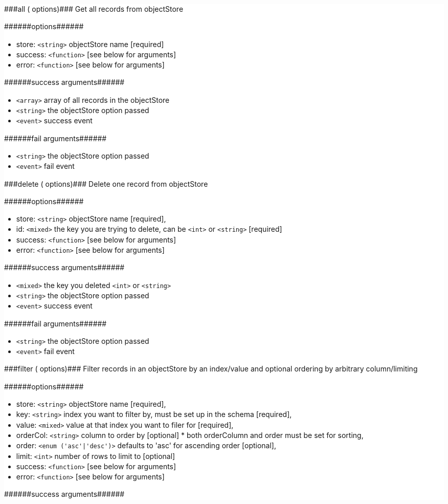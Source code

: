 ###all (<object> options)###
Get all records from objectStore

######options######

* store: `<string>` objectStore name [required]
* success: `<function>` [see below for arguments]
* error: `<function>` [see below for arguments]

######success arguments######

* `<array>` array of all records in the objectStore
* `<string>` the objectStore option passed
* `<event>` success event

######fail arguments######

* `<string>` the objectStore option passed
* `<event>` fail event

###delete (<object> options)###
Delete one record from objectStore

######options######

* store: `<string>` objectStore name [required],
* id: `<mixed>` the key you are trying to delete, can be `<int>` or `<string>` [required]
* success: `<function>` [see below for arguments]
* error: `<function>` [see below for arguments]

######success arguments######

* `<mixed>` the key you deleted `<int>` or `<string>`
* `<string>` the objectStore option passed
* `<event>` success event

######fail arguments######

* `<string>` the objectStore option passed
* `<event>` fail event

###filter (<object> options)###
Filter records in an objectStore by an index/value and optional ordering by arbitrary column/limiting

######options######

* store: `<string>` objectStore name [required],
* key: `<string>` index you want to filter by, must be set up in the schema [required],
* value: `<mixed>` value at that index you want to filer for [required],
* orderCol: `<string>` column to order by [optional] * both orderColumn and order must be set for sorting,
* order: `<enum ('asc'|'desc')>` defaults to 'asc' for ascending order [optional],
* limit: `<int>` number of rows to limit to [optional]
* success: `<function>` [see below for arguments]
* error: `<function>` [see below for arguments]

######success arguments######
